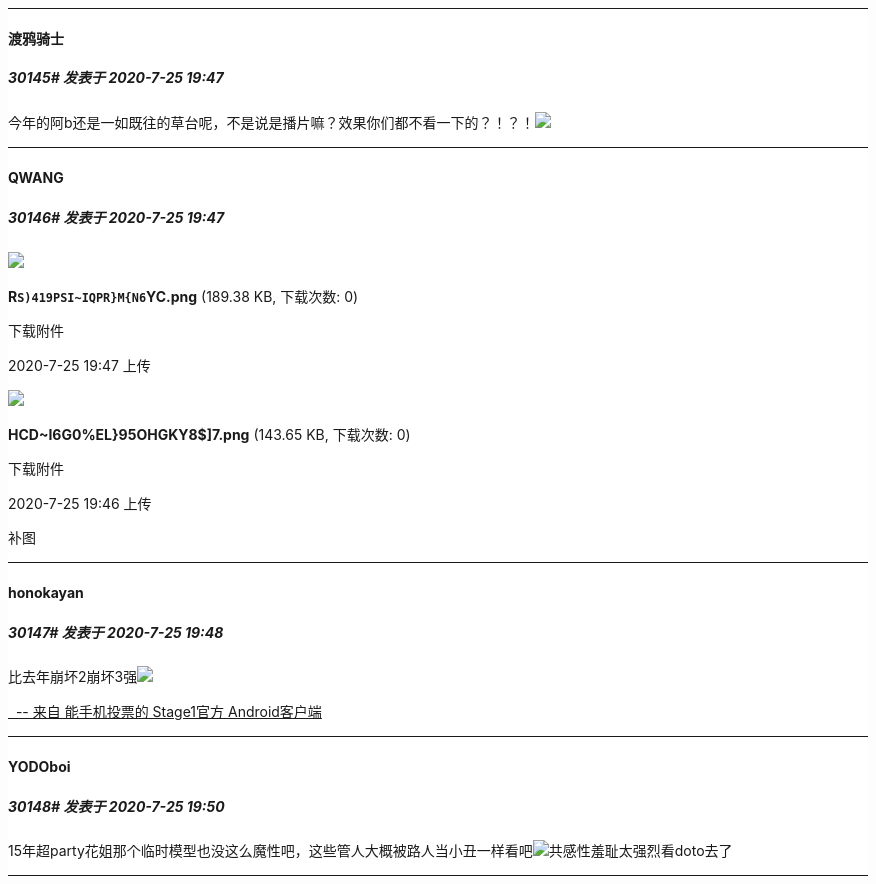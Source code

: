 
-----

####  渡鸦骑士  
##### 30145#       发表于 2020-7-25 19:47


今年的阿b还是一如既往的草台呢，不是说是播片嘛？效果你们都不看一下的？！？！<img src="https://static.saraba1st.com/image/smiley/face2017/067.png" referrerpolicy="no-referrer">


-----

####  QWANG  
##### 30146#       发表于 2020-7-25 19:47


<img src="https://img.saraba1st.com/forum/202007/25/194700jrgfe7gf4ngtwj3t.png" referrerpolicy="no-referrer">


<strong>R`S)419PSI~IQPR}M{N6`YC.png</strong> (189.38 KB, 下载次数: 0)

下载附件

2020-7-25 19:47 上传


<img src="https://img.saraba1st.com/forum/202007/25/194658bts1evm0vdld3zgl.png" referrerpolicy="no-referrer">


<strong>HCD~I6G0%EL}95OHGKY8$]7.png</strong> (143.65 KB, 下载次数: 0)

下载附件

2020-7-25 19:46 上传


补图


-----

####  honokayan  
##### 30147#       发表于 2020-7-25 19:48


比去年崩坏2崩坏3强<img src="https://static.saraba1st.com/image/smiley/face2017/067.png" referrerpolicy="no-referrer">

[  -- 来自 能手机投票的 Stage1官方 Android客户端](https://www.coolapk.com/apk/140634)


-----

####  YODOboi  
##### 30148#       发表于 2020-7-25 19:50


15年超party花姐那个临时模型也没这么魔性吧，这些管人大概被路人当小丑一样看吧<img src="https://static.saraba1st.com/image/smiley/face2017/125.png" referrerpolicy="no-referrer">共感性羞耻太强烈看doto去了


-----
